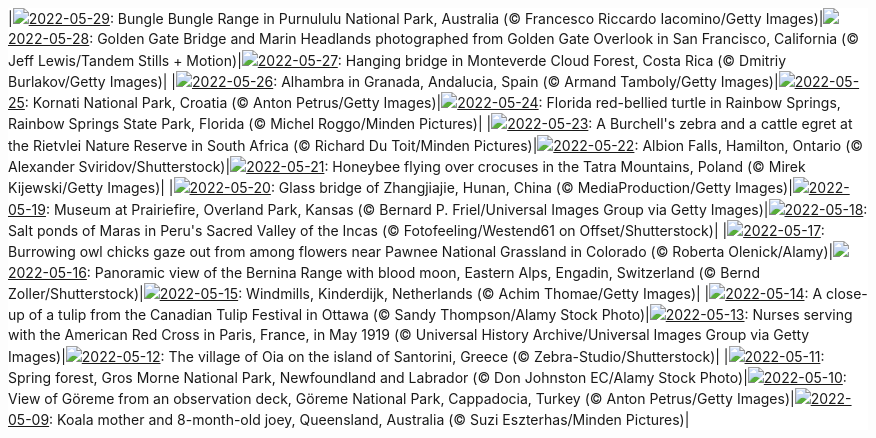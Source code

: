|![](https://www.bing.com/th?id=OHR.PurnululuNP_EN-CA3977255779_UHD.jpg&w=384)[2022-05-29](https://www.bing.com/th?id=OHR.PurnululuNP_EN-CA3977255779_UHD.jpg): Bungle Bungle Range in Purnululu National Park, Australia (© Francesco Riccardo Iacomino/Getty Images)|![](https://www.bing.com/th?id=OHR.MarinHeadlands_EN-CA2037980035_UHD.jpg&w=384)[2022-05-28](https://www.bing.com/th?id=OHR.MarinHeadlands_EN-CA2037980035_UHD.jpg): Golden Gate Bridge and Marin Headlands photographed from Golden Gate Overlook in San Francisco, California (© Jeff Lewis/Tandem Stills + Motion)|![](https://www.bing.com/th?id=OHR.Monteverde_EN-CA1079549007_UHD.jpg&w=384)[2022-05-27](https://www.bing.com/th?id=OHR.Monteverde_EN-CA1079549007_UHD.jpg): Hanging bridge in Monteverde Cloud Forest, Costa Rica (© Dmitriy Burlakov/Getty Images)|
|![](https://www.bing.com/th?id=OHR.Alhambra_EN-CA2527467089_UHD.jpg&w=384)[2022-05-26](https://www.bing.com/th?id=OHR.Alhambra_EN-CA2527467089_UHD.jpg): Alhambra in Granada, Andalucia, Spain (© Armand Tamboly/Getty Images)|![](https://www.bing.com/th?id=OHR.KornatiNP_EN-CA2176288354_UHD.jpg&w=384)[2022-05-25](https://www.bing.com/th?id=OHR.KornatiNP_EN-CA2176288354_UHD.jpg): Kornati National Park, Croatia (© Anton Petrus/Getty Images)|![](https://www.bing.com/th?id=OHR.RedBellied_EN-CA1930234626_UHD.jpg&w=384)[2022-05-24](https://www.bing.com/th?id=OHR.RedBellied_EN-CA1930234626_UHD.jpg): Florida red-bellied turtle in Rainbow Springs, Rainbow Springs State Park, Florida (© Michel Roggo/Minden Pictures)|
|![](https://www.bing.com/th?id=OHR.ZebraEgret_EN-CA1583825916_UHD.jpg&w=384)[2022-05-23](https://www.bing.com/th?id=OHR.ZebraEgret_EN-CA1583825916_UHD.jpg): A Burchell's zebra and a cattle egret at the Rietvlei Nature Reserve in South Africa (© Richard Du Toit/Minden Pictures)|![](https://www.bing.com/th?id=OHR.AlbionFalls_EN-CA1144849283_UHD.jpg&w=384)[2022-05-22](https://www.bing.com/th?id=OHR.AlbionFalls_EN-CA1144849283_UHD.jpg): Albion Falls, Hamilton, Ontario (© Alexander Sviridov/Shutterstock)|![](https://www.bing.com/th?id=OHR.ApisMellifera_EN-CA4257638389_UHD.jpg&w=384)[2022-05-21](https://www.bing.com/th?id=OHR.ApisMellifera_EN-CA4257638389_UHD.jpg): Honeybee flying over crocuses in the Tatra Mountains, Poland (© Mirek Kijewski/Getty Images)|
|![](https://www.bing.com/th?id=OHR.GlassBridge_EN-CA2778800699_UHD.jpg&w=384)[2022-05-20](https://www.bing.com/th?id=OHR.GlassBridge_EN-CA2778800699_UHD.jpg): Glass bridge of Zhangjiajie, Hunan, China (© MediaProduction/Getty Images)|![](https://www.bing.com/th?id=OHR.KansasPrairiefire_EN-CA2536680654_UHD.jpg&w=384)[2022-05-19](https://www.bing.com/th?id=OHR.KansasPrairiefire_EN-CA2536680654_UHD.jpg): Museum at Prairiefire, Overland Park, Kansas (© Bernard P. Friel/Universal Images Group via Getty Images)|![](https://www.bing.com/th?id=OHR.SaltPondsMaras_EN-CA2425928159_UHD.jpg&w=384)[2022-05-18](https://www.bing.com/th?id=OHR.SaltPondsMaras_EN-CA2425928159_UHD.jpg): Salt ponds of Maras in Peru's Sacred Valley of the Incas (© Fotofeeling/Westend61 on Offset/Shutterstock)|
|![](https://www.bing.com/th?id=OHR.PawneeOwls_EN-CA2292652257_UHD.jpg&w=384)[2022-05-17](https://www.bing.com/th?id=OHR.PawneeOwls_EN-CA2292652257_UHD.jpg): Burrowing owl chicks gaze out from among flowers near Pawnee National Grassland in Colorado (© Roberta Olenick/Alamy)|![](https://www.bing.com/th?id=OHR.BerninaBloodMoon_EN-CA2128705099_UHD.jpg&w=384)[2022-05-16](https://www.bing.com/th?id=OHR.BerninaBloodMoon_EN-CA2128705099_UHD.jpg): Panoramic view of the Bernina Range with blood moon, Eastern Alps, Engadin, Switzerland (© Bernd Zoller/Shutterstock)|![](https://www.bing.com/th?id=OHR.WindmillDay_EN-CA1983927942_UHD.jpg&w=384)[2022-05-15](https://www.bing.com/th?id=OHR.WindmillDay_EN-CA1983927942_UHD.jpg): Windmills, Kinderdijk, Netherlands (© Achim Thomae/Getty Images)|
|![](https://www.bing.com/th?id=OHR.OttawaTulip_EN-CA3006187835_UHD.jpg&w=384)[2022-05-14](https://www.bing.com/th?id=OHR.OttawaTulip_EN-CA3006187835_UHD.jpg): A close-up of a tulip from the Canadian Tulip Festival in Ottawa (© Sandy Thompson/Alamy Stock Photo)|![](https://www.bing.com/th?id=OHR.RedCross_EN-CA4283394122_UHD.jpg&w=384)[2022-05-13](https://www.bing.com/th?id=OHR.RedCross_EN-CA4283394122_UHD.jpg): Nurses serving with the American Red Cross in Paris, France, in May 1919 (© Universal History Archive/Universal Images Group via Getty Images)|![](https://www.bing.com/th?id=OHR.OiaVillage_EN-CA1399466493_UHD.jpg&w=384)[2022-05-12](https://www.bing.com/th?id=OHR.OiaVillage_EN-CA1399466493_UHD.jpg): The village of Oia on the island of Santorini, Greece (© Zebra-Studio/Shutterstock)|
|![](https://www.bing.com/th?id=OHR.GrosMorneNP_EN-CA8781197737_UHD.jpg&w=384)[2022-05-11](https://www.bing.com/th?id=OHR.GrosMorneNP_EN-CA8781197737_UHD.jpg): Spring forest, Gros Morne National Park, Newfoundland and Labrador (© Don Johnston EC/Alamy Stock Photo)|![](https://www.bing.com/th?id=OHR.GoremeNationalPark_EN-CA0956304763_UHD.jpg&w=384)[2022-05-10](https://www.bing.com/th?id=OHR.GoremeNationalPark_EN-CA0956304763_UHD.jpg): View of Göreme from an observation deck, Göreme National Park, Cappadocia, Turkey (© Anton Petrus/Getty Images)|![](https://www.bing.com/th?id=OHR.MomJoey_EN-CA0820075527_UHD.jpg&w=384)[2022-05-09](https://www.bing.com/th?id=OHR.MomJoey_EN-CA0820075527_UHD.jpg): Koala mother and 8-month-old joey, Queensland, Australia (© Suzi Eszterhas/Minden Pictures)|